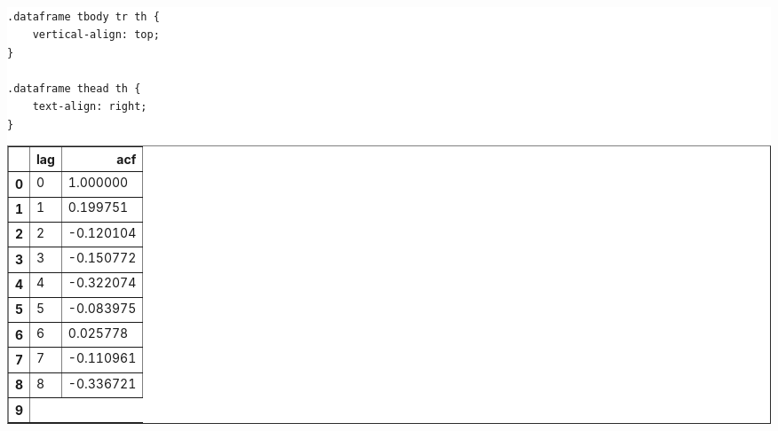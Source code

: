     .dataframe tbody tr th {
        vertical-align: top;
    }

    .dataframe thead th {
        text-align: right;
    }
</style>
<table border="1" class="dataframe">
  <thead>
    <tr style="text-align: right;">
      <th></th>
      <th>lag</th>
      <th>acf</th>
    </tr>
  </thead>
  <tbody>
    <tr>
      <th>0</th>
      <td>0</td>
      <td>1.000000</td>
    </tr>
    <tr>
      <th>1</th>
      <td>1</td>
      <td>0.199751</td>
    </tr>
    <tr>
      <th>2</th>
      <td>2</td>
      <td>-0.120104</td>
    </tr>
    <tr>
      <th>3</th>
      <td>3</td>
      <td>-0.150772</td>
    </tr>
    <tr>
      <th>4</th>
      <td>4</td>
      <td>-0.322074</td>
    </tr>
    <tr>
      <th>5</th>
      <td>5</td>
      <td>-0.083975</td>
    </tr>
    <tr>
      <th>6</th>
      <td>6</td>
      <td>0.025778</td>
    </tr>
    <tr>
      <th>7</th>
      <td>7</td>
      <td>-0.110961</td>
    </tr>
    <tr>
      <th>8</th>
      <td>8</td>
      <td>-0.336721</td>
    </tr>
    <tr>
      <th>9</th>
